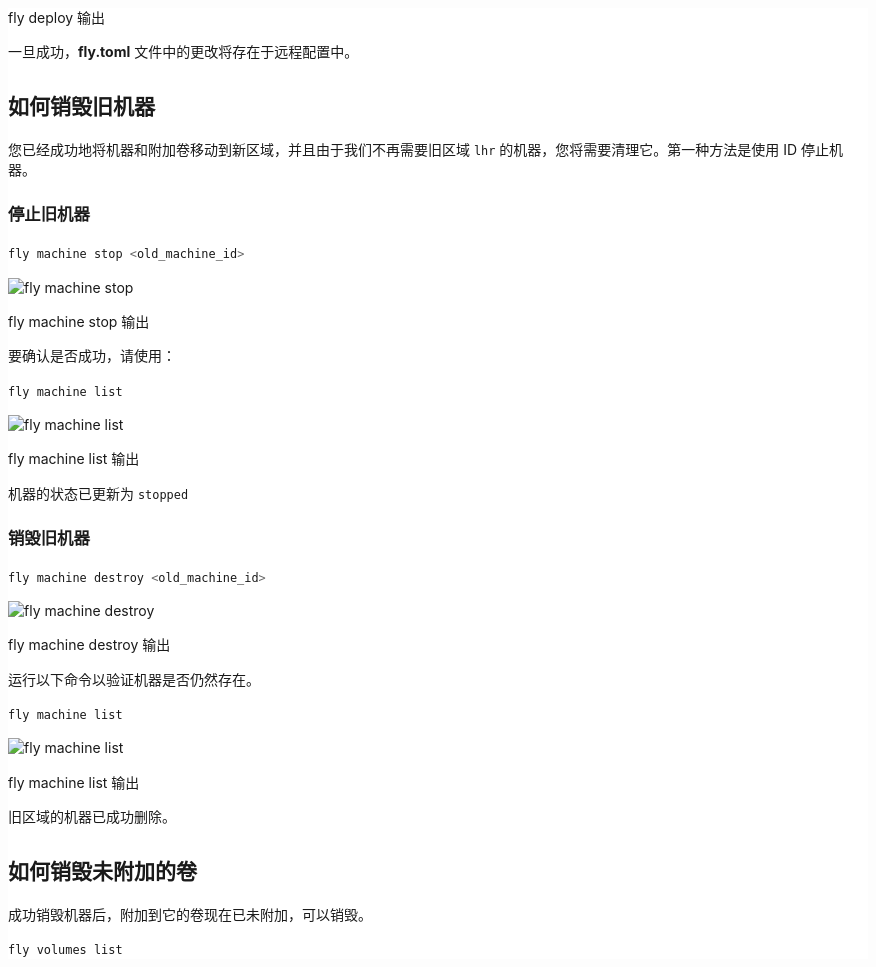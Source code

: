 fly deploy 输出

一旦成功，**fly.toml** 文件中的更改将存在于远程配置中。

## **如何销毁旧机器**

您已经成功地将机器和附加卷移动到新区域，并且由于我们不再需要旧区域 `lhr` 的机器，您将需要清理它。第一种方法是使用 ID 停止机器。

### 停止旧机器

```bash
fly machine stop <old_machine_id>
```

![fly machine stop](https://www.freecodecamp.org/news/content/images/2024/07/Screenshot-2024-07-15-at-20.23.39.png)

fly machine stop 输出

要确认是否成功，请使用：

```bash
fly machine list
```

![fly machine list](https://www.freecodecamp.org/news/content/images/2024/07/Screenshot-2024-07-15-at-20.24.11.png)

fly machine list 输出

机器的状态已更新为 `stopped`

### 销毁旧机器

```bash
fly machine destroy <old_machine_id>
```

![fly machine destroy](https://www.freecodecamp.org/news/content/images/2024/07/Screenshot-2024-07-15-at-20.24.35.png)

fly machine destroy 输出

运行以下命令以验证机器是否仍然存在。

```bash
fly machine list
```

![fly machine list](https://www.freecodecamp.org/news/content/images/2024/07/Screenshot-2024-07-15-at-20.24.59.png)

fly machine list 输出

旧区域的机器已成功删除。

## **如何销毁未附加的卷**

成功销毁机器后，附加到它的卷现在已未附加，可以销毁。

```bash
fly volumes list
```
